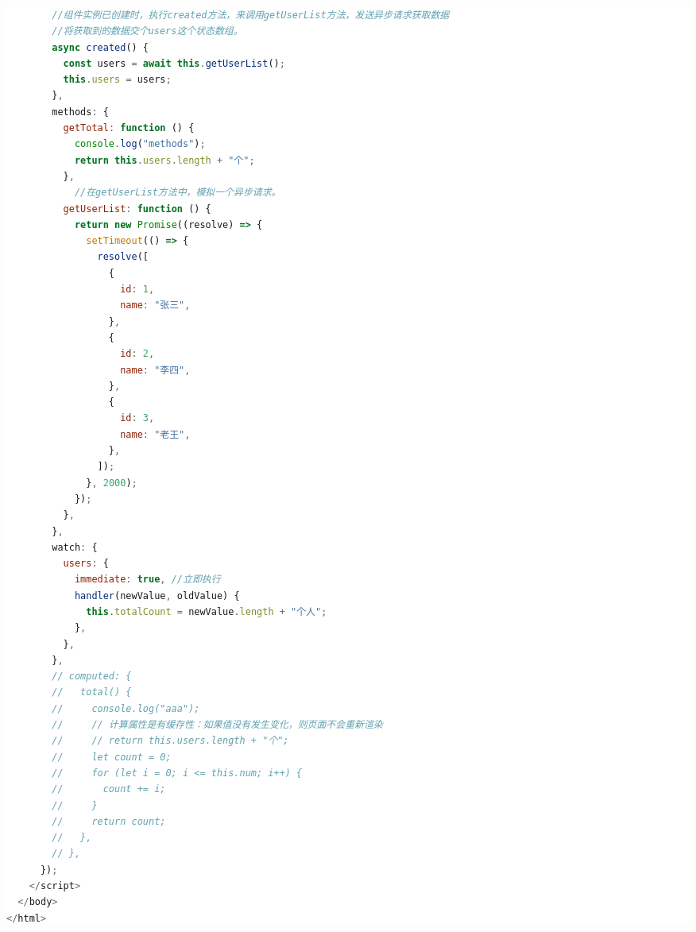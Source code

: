 ```js
        //组件实例已创建时，执行created方法，来调用getUserList方法，发送异步请求获取数据
        //将获取到的数据交个users这个状态数组。
        async created() {
          const users = await this.getUserList();
          this.users = users;
        },
        methods: {
          getTotal: function () {
            console.log("methods");
            return this.users.length + "个";
          },
            //在getUserList方法中，模拟一个异步请求。
          getUserList: function () {
            return new Promise((resolve) => {
              setTimeout(() => {
                resolve([
                  {
                    id: 1,
                    name: "张三",
                  },
                  {
                    id: 2,
                    name: "李四",
                  },
                  {
                    id: 3,
                    name: "老王",
                  },
                ]);
              }, 2000);
            });
          },
        },
        watch: {
          users: {
            immediate: true, //立即执行
            handler(newValue, oldValue) {
              this.totalCount = newValue.length + "个人";
            },
          },
        },
        // computed: {
        //   total() {
        //     console.log("aaa");
        //     // 计算属性是有缓存性：如果值没有发生变化，则页面不会重新渲染
        //     // return this.users.length + "个";
        //     let count = 0;
        //     for (let i = 0; i <= this.num; i++) {
        //       count += i;
        //     }
        //     return count;
        //   },
        // },
      });
    </script>
  </body>
</html>


```
